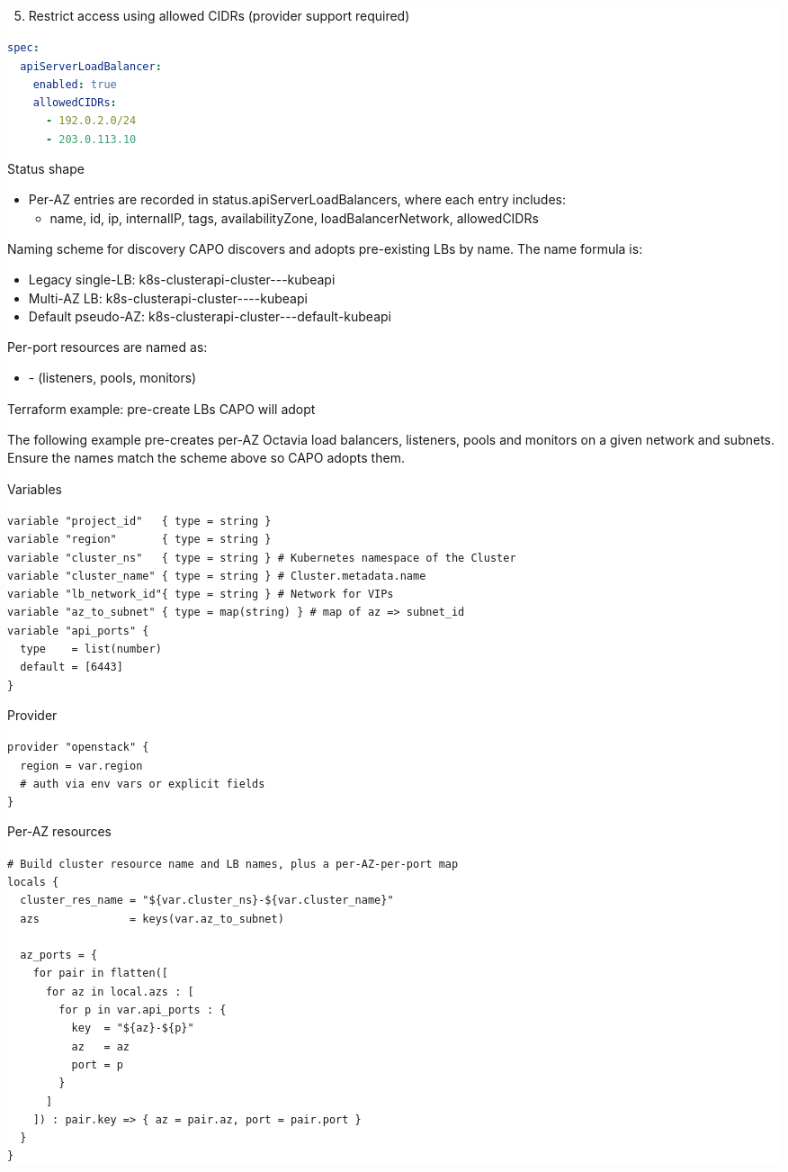 5) Restrict access using allowed CIDRs (provider support required)
```yaml
spec:
  apiServerLoadBalancer:
    enabled: true
    allowedCIDRs:
      - 192.0.2.0/24
      - 203.0.113.10
```

Status shape
- Per-AZ entries are recorded in status.apiServerLoadBalancers, where each entry includes:
  - name, id, ip, internalIP, tags, availabilityZone, loadBalancerNetwork, allowedCIDRs

Naming scheme for discovery
CAPO discovers and adopts pre-existing LBs by name. The name formula is:
- Legacy single-LB: k8s-clusterapi-cluster-<namespace>-<cluster-name>-kubeapi
- Multi-AZ LB: k8s-clusterapi-cluster-<namespace>-<cluster-name>-<az>-kubeapi
- Default pseudo-AZ: k8s-clusterapi-cluster-<namespace>-<cluster-name>-default-kubeapi

Per-port resources are named as:
- <lbName>-<port> (listeners, pools, monitors)

Terraform example: pre-create LBs CAPO will adopt

The following example pre-creates per-AZ Octavia load balancers, listeners, pools and monitors on a given network and subnets. Ensure the names match the scheme above so CAPO adopts them.

Variables
```hcl
variable "project_id"   { type = string }
variable "region"       { type = string }
variable "cluster_ns"   { type = string } # Kubernetes namespace of the Cluster
variable "cluster_name" { type = string } # Cluster.metadata.name
variable "lb_network_id"{ type = string } # Network for VIPs
variable "az_to_subnet" { type = map(string) } # map of az => subnet_id
variable "api_ports" {
  type    = list(number)
  default = [6443]
}
```

Provider
```hcl
provider "openstack" {
  region = var.region
  # auth via env vars or explicit fields
}
```

Per-AZ resources
```hcl
# Build cluster resource name and LB names, plus a per-AZ-per-port map
locals {
  cluster_res_name = "${var.cluster_ns}-${var.cluster_name}"
  azs              = keys(var.az_to_subnet)

  az_ports = {
    for pair in flatten([
      for az in local.azs : [
        for p in var.api_ports : {
          key  = "${az}-${p}"
          az   = az
          port = p
        }
      ]
    ]) : pair.key => { az = pair.az, port = pair.port }
  }
}
```

[external-cloud-provider]: https://cluster-api-openstack.sigs.k8s.io/topics/external-cloud-provider.html
[flavor]: https://cluster-api.sigs.k8s.io/clusterctl/commands/generate-cluster.html?#flavors
[image-builder]: https://image-builder.sigs.k8s.io/capi/providers/openstack.html
[kured]: https://github.com/kubereboot/kured
[systemd-sysext]: https://www.flatcar.org/docs/latest/provisioning/sysext/
[systemd-sysupdate]: https://www.freedesktop.org/software/systemd/man/latest/sysupdate.d.html